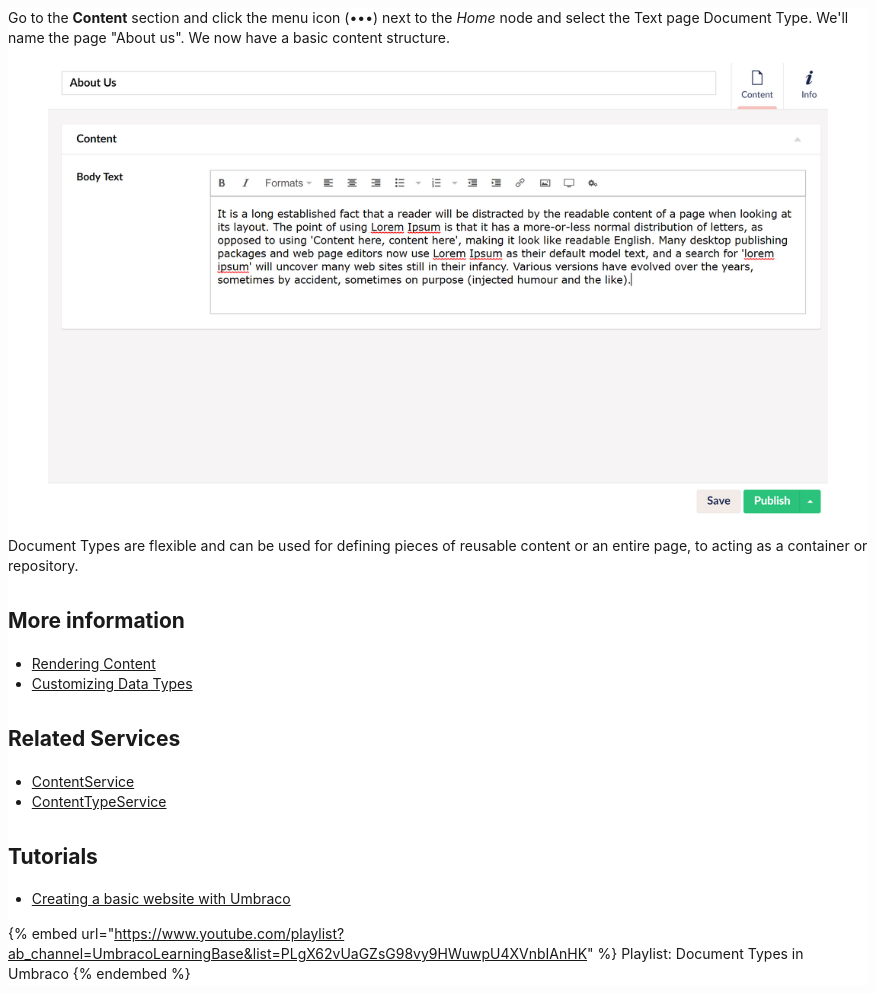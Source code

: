 Go to the **Content** section and click the menu icon (•••) next to the _Home_ node and select the Text page Document Type. We'll name the page "About us". We now have a basic content structure.

<figure><img src="../../../../10/umbraco-cms/fundamentals/data/images/v8Screenshots/createAboutUs.PNG" alt=""><figcaption></figcaption></figure>

Document Types are flexible and can be used for defining pieces of reusable content or an entire page, to acting as a container or repository.

## More information

* [Rendering Content](../design/rendering-content.md)
* [Customizing Data Types](data-types/)

## Related Services

* [ContentService](../../reference/management/services/contentservice/)
* [ContentTypeService](../../reference/management/services/contenttypeservice/)

## Tutorials

* [Creating a basic website with Umbraco](../../tutorials/creating-a-basic-website/)

{% embed url="https://www.youtube.com/playlist?ab_channel=UmbracoLearningBase&list=PLgX62vUaGZsG98vy9HWuwpU4XVnbIAnHK" %}
Playlist: Document Types in Umbraco
{% endembed %}

